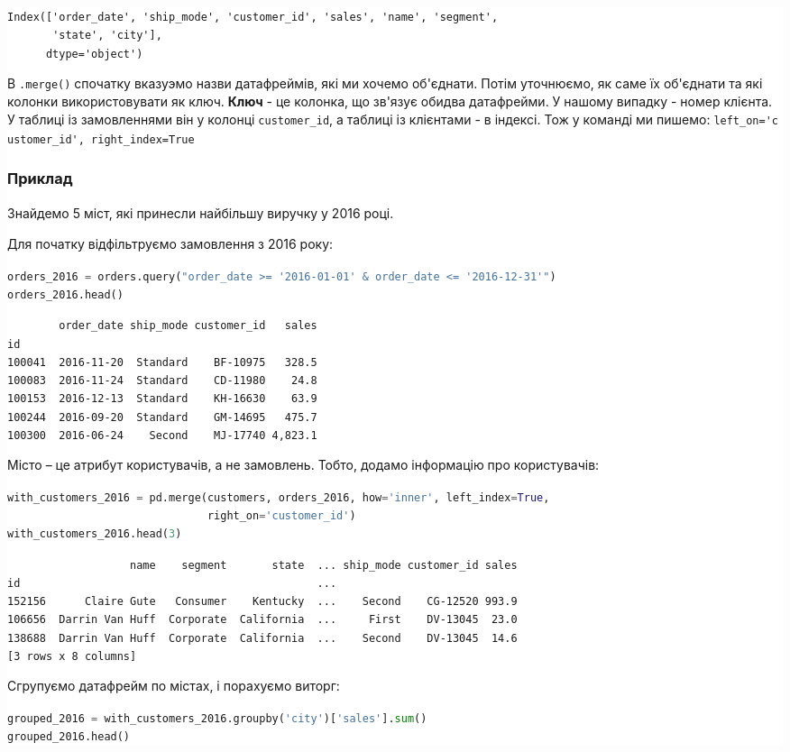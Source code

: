 ```
Index(['order_date', 'ship_mode', 'customer_id', 'sales', 'name', 'segment',
       'state', 'city'],
      dtype='object')

```

В `.merge()` спочатку вказуэмо назви датафреймів, які ми хочемо об'єднати.
Потім уточнюємо, як саме їх об'єднати та які колонки використовувати як ключ.
**Ключ** - це колонка, що зв'язує обидва датафрейми.
У нашому випадку - номер клієнта. У таблиці із замовленнями він у колонці `customer_id`, а таблиці із клієнтами - в індексі.
Тож у команді ми пишемо: `left_on='customer_id', right_index=True`

### Приклад

Знайдемо 5 міст, які принесли найбільшу виручку у 2016 році.

Для початку відфільтруємо замовлення з 2016 року:

```python
orders_2016 = orders.query("order_date >= '2016-01-01' & order_date <= '2016-12-31'")
orders_2016.head()
```

```
        order_date ship_mode customer_id   sales
id                                              
100041  2016-11-20  Standard    BF-10975   328.5
100083  2016-11-24  Standard    CD-11980    24.8
100153  2016-12-13  Standard    KH-16630    63.9
100244  2016-09-20  Standard    GM-14695   475.7
100300  2016-06-24    Second    MJ-17740 4,823.1
```

Місто – це атрибут користувачів, а не замовлень. Тобто, додамо інформацію про користувачів:

```python
with_customers_2016 = pd.merge(customers, orders_2016, how='inner', left_index=True,
                               right_on='customer_id')
with_customers_2016.head(3)
```

```
                   name    segment       state  ... ship_mode customer_id sales
id                                              ...                            
152156      Claire Gute   Consumer    Kentucky  ...    Second    CG-12520 993.9
106656  Darrin Van Huff  Corporate  California  ...     First    DV-13045  23.0
138688  Darrin Van Huff  Corporate  California  ...    Second    DV-13045  14.6
[3 rows x 8 columns]
```

Сгрупуємо датафрейм по містах, і порахуємо виторг:

```python
grouped_2016 = with_customers_2016.groupby('city')['sales'].sum()
grouped_2016.head()
```
